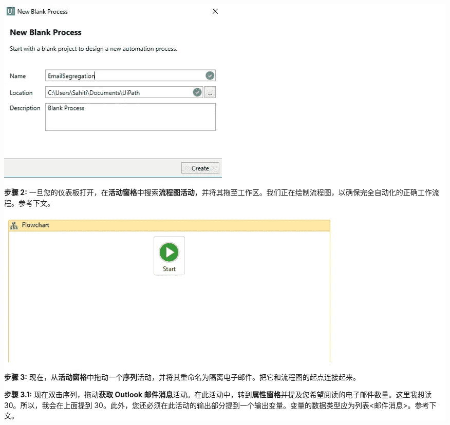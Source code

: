 ![](img/2683763b00db6f739b251a75826d32e4.png)

**步骤 2:** 一旦您的仪表板打开，在**活动窗格**中搜索**流程图活动**，并将其拖至工作区。我们正在绘制流程图，以确保完全自动化的正确工作流程。参考下文。

![](img/bf45908d8f353f5643fd59cd8601f7b6.png)

**步骤 3:** 现在，从**活动窗格**中拖动一个**序列**活动，并将其重命名为隔离电子邮件。把它和流程图的起点连接起来。

**步骤 3.1:** 现在双击序列，拖动**获取 Outlook 邮件消息**活动。在此活动中，转到**属性窗格**并提及您希望阅读的电子邮件数量。这里我想读 30。所以，我会在上面提到 30。此外，您还必须在此活动的输出部分提到一个输出变量。变量的数据类型应为列表<邮件消息>。参考下文。
